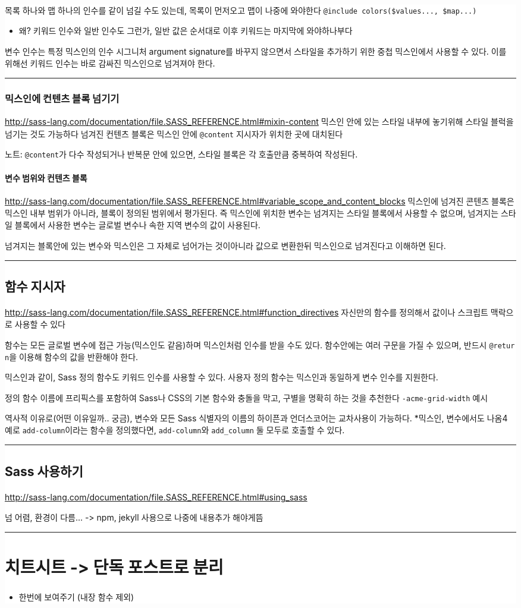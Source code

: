 목록 하나와 맵 하나의 인수를 같이 넘길 수도 있는데, 목록이 먼저오고 맵이 나중에 와야한다
`@include colors($values..., $map...)`
* 왜? 키워드 인수와 일반 인수도 그런가, 일반 값은 순서대로 이후 키워드는 마지막에 와야하나부다

변수 인수는 특정 믹스인의 인수 시그니처 argument signature를 바꾸지 않으면서 스타일을 추가하기 위한 중첩 믹스인에서 사용할 수 있다.
이를 위해선 키워드 인수는 바로 감싸진 믹스인으로 넘겨져야 한다.

***

### 믹스인에 컨텐츠 블록 넘기기
http://sass-lang.com/documentation/file.SASS_REFERENCE.html#mixin-content
믹스인 안에 있는 스타일 내부에 놓기위해 스타일 블럭을 넘기는 것도 가능하다
넘겨진 컨텐츠 블록은 믹스인 안에 `@content` 지시자가 위치한 곳에 대치된다

노트: `@content`가 다수 작성되거나 반복문 안에 있으면, 스타일 블록은 각 호출만큼 중복하여 작성된다.

#### 변수 범위와 컨텐츠 블록
http://sass-lang.com/documentation/file.SASS_REFERENCE.html#variable_scope_and_content_blocks
믹스인에 넘겨진 콘텐츠 블록은 믹스인 내부 범위가 아니라, 블록이 정의된 범위에서 평가된다.
즉 믹스인에 위치한 변수는 넘겨지는 스타일 블록에서 사용할 수 없으며, 
넘겨지는 스타일 블록에서 사용한 변수는 글로벌 변수나 속한 지역 변수의 값이 사용된다.

넘겨지는 블록안에 있는 변수와 믹스인은 그 자체로 넘어가는 것이아니라 값으로 변환한뒤 믹스인으로 넘겨진다고 이해하면 된다.

***

## 함수 지시자
http://sass-lang.com/documentation/file.SASS_REFERENCE.html#function_directives
자신만의 함수를 정의해서 값이나 스크립트 맥락으로 사용할 수 있다

함수는 모든 글로벌 변수에 접근 가능(믹스인도 같음)하며 믹스인처럼 인수를 받을 수도 있다.
함수안에는 여러 구문을 가질 수 있으며, 반드시 `@return`을 이용해 함수의 값을 반환해야 한다.
 
 믹스인과 같이, Sass 정의 함수도 키워드 인수를 사용할 수 있다.
사용자 정의 함수는 믹스인과 동일하게 변수 인수를 지원한다.
 
정의 함수 이름에 프리픽스를 포함하여 Sass나 CSS의 기본 함수와 충돌을 막고, 구별을 명확히 하는 것을 추천한다
 `-acme-grid-width` 예시

역사적 이유로(어떤 이유일까.. 궁금), 변수와 모든 Sass 식별자의 이름의 하이픈과 언더스코어는 교차사용이 가능하다. *믹스인, 변수에서도 나옴4
예로 `add-column`이라는 함수을 정의했다면, `add-column`와 `add_column` 둘 모두로 호출할 수 있다.

***
## Sass 사용하기
http://sass-lang.com/documentation/file.SASS_REFERENCE.html#using_sass

넘 어렴, 환경이 다름...
-> npm, jekyll 사용으로 나중에 내용추가 해야게뜸

***

# 치트시트 -> 단독 포스트로 분리 
- 한번에 보여주기 (내장 함수 제외)